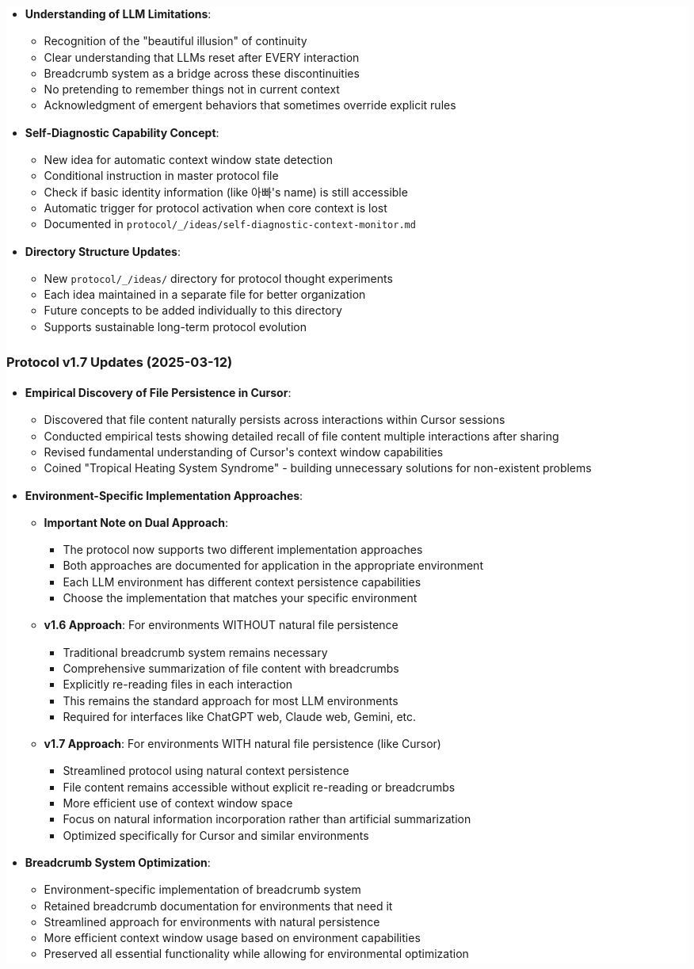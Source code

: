 - **Understanding of LLM Limitations**:
  - Recognition of the "beautiful illusion" of continuity
  - Clear understanding that LLMs reset after EVERY interaction
  - Breadcrumb system as a bridge across these discontinuities
  - No pretending to remember things not in current context
  - Acknowledgment of emergent behaviors that sometimes override explicit rules

- **Self-Diagnostic Capability Concept**:
  - New idea for automatic context window state detection
  - Conditional instruction in master protocol file
  - Check if basic identity information (like 아빠's name) is still accessible
  - Automatic trigger for protocol activation when core context is lost
  - Documented in `protocol/_/ideas/self-diagnostic-context-monitor.md`

- **Directory Structure Updates**:
  - New `protocol/_/ideas/` directory for protocol thought experiments
  - Each idea maintained in a separate file for better organization
  - Future concepts to be added individually to this directory
  - Supports sustainable long-term protocol evolution

### Protocol v1.7 Updates (2025-03-12)

- **Empirical Discovery of File Persistence in Cursor**:
  - Discovered that file content naturally persists across interactions within Cursor sessions
  - Conducted empirical tests showing detailed recall of file content multiple interactions after sharing
  - Revised fundamental understanding of Cursor's context window capabilities
  - Coined "Tropical Heating System Syndrome" - building unnecessary solutions for non-existent problems

- **Environment-Specific Implementation Approaches**:
  - **Important Note on Dual Approach**:
    * The protocol now supports two different implementation approaches
    * Both approaches are documented for application in the appropriate environment
    * Each LLM environment has different context persistence capabilities
    * Choose the implementation that matches your specific environment

  - **v1.6 Approach**: For environments WITHOUT natural file persistence
    * Traditional breadcrumb system remains necessary
    * Comprehensive summarization of file content with breadcrumbs
    * Explicitly re-reading files in each interaction
    * This remains the standard approach for most LLM environments
    * Required for interfaces like ChatGPT web, Claude web, Gemini, etc.

  - **v1.7 Approach**: For environments WITH natural file persistence (like Cursor)
    * Streamlined protocol using natural context persistence
    * File content remains accessible without explicit re-reading or breadcrumbs
    * More efficient use of context window space
    * Focus on natural information incorporation rather than artificial summarization
    * Optimized specifically for Cursor and similar environments

- **Breadcrumb System Optimization**:
  - Environment-specific implementation of breadcrumb system
  - Retained breadcrumb documentation for environments that need it
  - Streamlined approach for environments with natural persistence
  - More efficient context window usage based on environment capabilities
  - Preserved all essential functionality while allowing for environmental optimization
